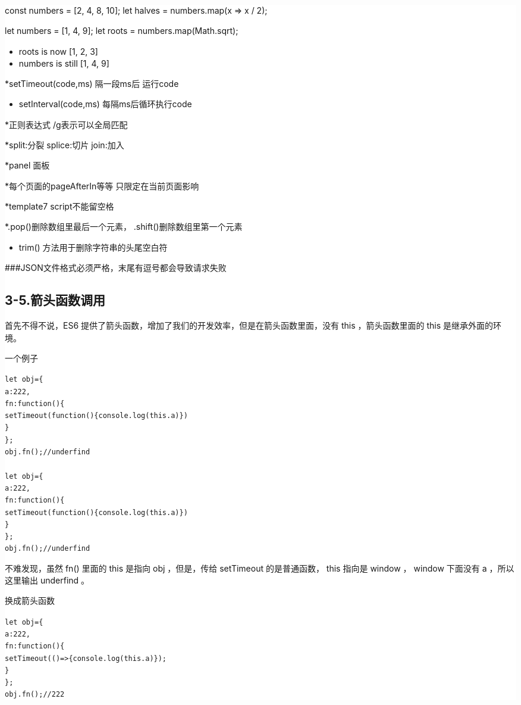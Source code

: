
const numbers = [2, 4, 8, 10];
let halves = numbers.map(x => x / 2);

let numbers = [1, 4, 9];
let roots = numbers.map(Math.sqrt);
* roots is now [1, 2, 3]
* numbers is still [1, 4, 9]


*setTimeout(code,ms) 隔一段ms后 运行code
* setInterval(code,ms) 每隔ms后循环执行code


*正则表达式 /g表示可以全局匹配

*split:分裂 splice:切片 join:加入

*panel 面板

*每个页面的pageAfterIn等等 只限定在当前页面影响 

*template7 script不能留空格

*.pop()删除数组里最后一个元素， .shift()删除数组里第一个元素

* trim() 方法用于删除字符串的头尾空白符

###JSON文件格式必须严格，末尾有逗号都会导致请求失败

## 3-5.箭头函数调用 ##
首先不得不说，ES6 提供了箭头函数，增加了我们的开发效率，但是在箭头函数里面，没有 this ，箭头函数里面的 this 是继承外面的环境。

一个例子

    let obj={
    a:222,
    fn:function(){
    setTimeout(function(){console.log(this.a)})
    }
    };
    obj.fn();//underfind
    
    let obj={
    a:222,
    fn:function(){
    setTimeout(function(){console.log(this.a)})
    }
    };
    obj.fn();//underfind
不难发现，虽然 fn() 里面的 this 是指向 obj ，但是，传给 setTimeout 的是普通函数， this 指向是 window ， window 下面没有 a ，所以这里输出 underfind 。

换成箭头函数


    let obj={
    a:222,
    fn:function(){
    setTimeout(()=>{console.log(this.a)});
    }
    };
    obj.fn();//222
